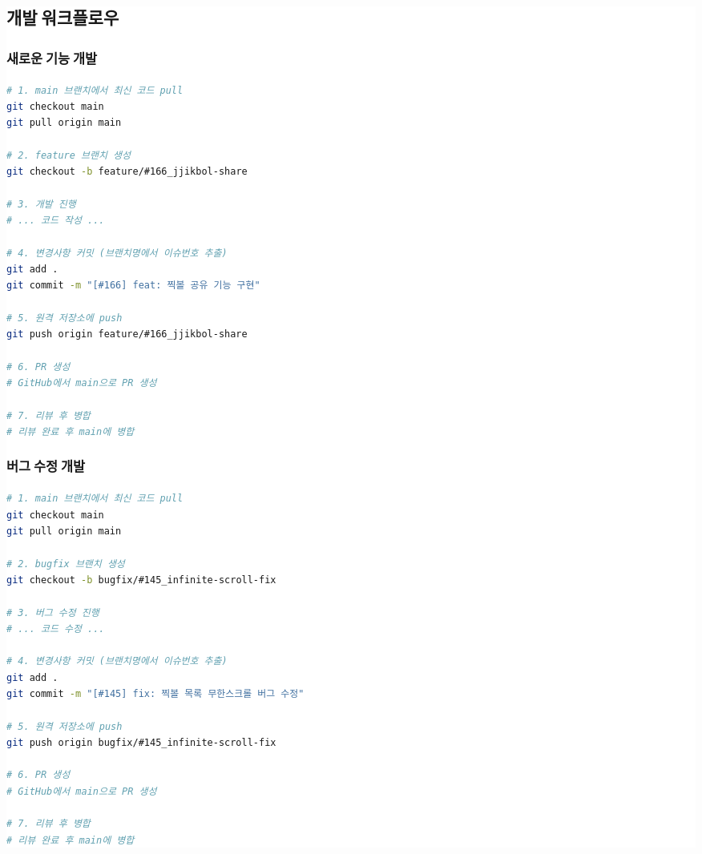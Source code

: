 ## 개발 워크플로우

### 새로운 기능 개발
```bash
# 1. main 브랜치에서 최신 코드 pull
git checkout main
git pull origin main

# 2. feature 브랜치 생성
git checkout -b feature/#166_jjikbol-share

# 3. 개발 진행
# ... 코드 작성 ...

# 4. 변경사항 커밋 (브랜치명에서 이슈번호 추출)
git add .
git commit -m "[#166] feat: 찍볼 공유 기능 구현"

# 5. 원격 저장소에 push
git push origin feature/#166_jjikbol-share

# 6. PR 생성
# GitHub에서 main으로 PR 생성

# 7. 리뷰 후 병합
# 리뷰 완료 후 main에 병합
```

### 버그 수정 개발
```bash
# 1. main 브랜치에서 최신 코드 pull
git checkout main
git pull origin main

# 2. bugfix 브랜치 생성
git checkout -b bugfix/#145_infinite-scroll-fix

# 3. 버그 수정 진행
# ... 코드 수정 ...

# 4. 변경사항 커밋 (브랜치명에서 이슈번호 추출)
git add .
git commit -m "[#145] fix: 찍볼 목록 무한스크롤 버그 수정"

# 5. 원격 저장소에 push
git push origin bugfix/#145_infinite-scroll-fix

# 6. PR 생성
# GitHub에서 main으로 PR 생성

# 7. 리뷰 후 병합
# 리뷰 완료 후 main에 병합
```
